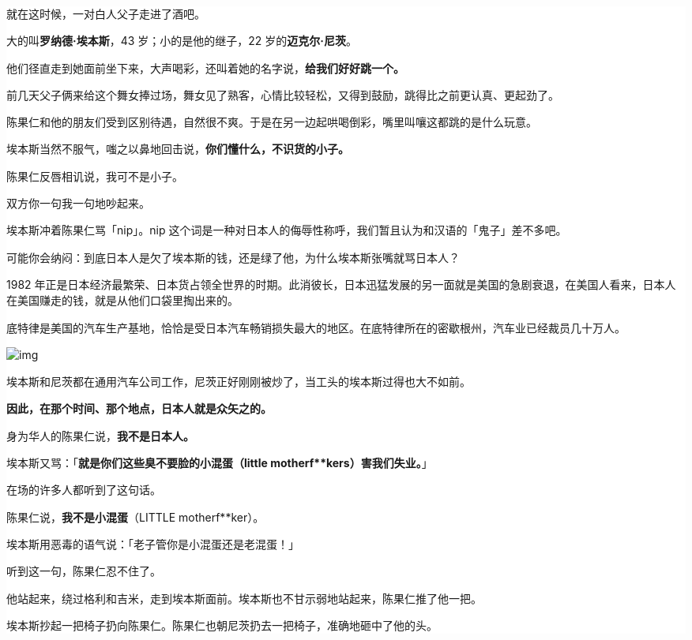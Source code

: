 
就在这时候，一对白人父子走进了酒吧。


大的叫**罗纳德·埃本斯**，43 岁；小的是他的继子，22 岁的**迈克尔·尼茨**。


他们径直走到她面前坐下来，大声喝彩，还叫着她的名字说，**给我们好好跳一个。**


前几天父子俩来给这个舞女捧过场，舞女见了熟客，心情比较轻松，又得到鼓励，跳得比之前更认真、更起劲了。


陈果仁和他的朋友们受到区别待遇，自然很不爽。于是在另一边起哄喝倒彩，嘴里叫嚷这都跳的是什么玩意。


埃本斯当然不服气，嗤之以鼻地回击说，**你们懂什么，不识货的小子。**


陈果仁反唇相讥说，我可不是小子。


双方你一句我一句地吵起来。


埃本斯冲着陈果仁骂「nip」。nip 这个词是一种对日本人的侮辱性称呼，我们暂且认为和汉语的「鬼子」差不多吧。


可能你会纳闷：到底日本人是欠了埃本斯的钱，还是绿了他，为什么埃本斯张嘴就骂日本人？


1982 年正是日本经济最繁荣、日本货占领全世界的时期。此消彼长，日本迅猛发展的另一面就是美国的急剧衰退，在美国人看来，日本人在美国赚走的钱，就是从他们口袋里掏出来的。


底特律是美国的汽车生产基地，恰恰是受日本汽车畅销损失最大的地区。在底特律所在的密歇根州，汽车业已经裁员几十万人。


![img](https://pica.zhimg.com/v2-19a57314bc1ad45e4f2a8f5149a7303e.webp)

埃本斯和尼茨都在通用汽车公司工作，尼茨正好刚刚被炒了，当工头的埃本斯过得也大不如前。


**因此，在那个时间、那个地点，日本人就是众矢之的。**


  



身为华人的陈果仁说，**我不是日本人。**


埃本斯又骂：「**就是你们这些臭不要脸的小混蛋（little motherf\*\*kers）害我们失业。**」


在场的许多人都听到了这句话。


陈果仁说，**我不是小混蛋**（LITTLE motherf\*\*ker）。


埃本斯用恶毒的语气说：「老子管你是小混蛋还是老混蛋！」


听到这一句，陈果仁忍不住了。


他站起来，绕过格利和吉米，走到埃本斯面前。埃本斯也不甘示弱地站起来，陈果仁推了他一把。


埃本斯抄起一把椅子扔向陈果仁。陈果仁也朝尼茨扔去一把椅子，准确地砸中了他的头。

